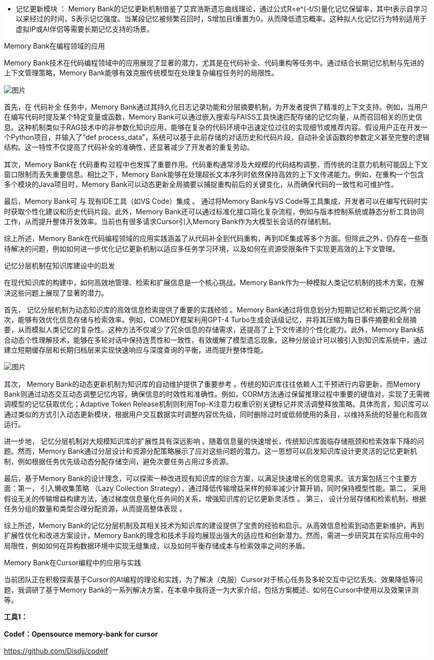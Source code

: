 - 记忆更新模块 ： Memory Bank的记忆更新机制借鉴了艾宾浩斯遗忘曲线理论，通过公式R=e^(-t/S)量化记忆保留率，其中t表示自学习以来经过的时间，S表示记忆强度。当某段记忆被频繁召回时，S增加且t重置为0，从而降低遗忘概率。这种拟人化记忆行为特别适用于虚拟IP或AI伴侣等需要长期记忆支持的场景。

Memory Bank在编程领域的应用

Memory Bank技术在代码编程领域中的应用展现了显著的潜力，尤其是在代码补全、代码重构等任务中。通过结合长期记忆机制与先进的上下文管理策略，Memory Bank能够有效克服传统模型在处理复杂编程任务时的局限性。

![图片](https://mp.weixin.qq.com/s/www.w3.org/2000/svg'%20xmlns:xlink='http://www.w3.org/1999/xlink'%3E%3Ctitle%3E%3C/title%3E%3Cg%20stroke='none'%20stroke-width='1'%20fill='none'%20fill-rule='evenodd'%20fill-opacity='0'%3E%3Cg%20transform='translate(-249.000000,%20-126.000000)'%20fill='%23FFFFFF'%3E%3Crect%20x='249'%20y='126'%20width='1'%20height='1'%3E%3C/rect%3E%3C/g%3E%3C/g%3E%3C/svg%3E)

首先，在 代码补全 任务中，Memory Bank通过其持久化日志记录功能和分层摘要机制，为开发者提供了精准的上下文支持。例如，当用户在编写代码时提及某个特定变量或函数，Memory Bank可以通过嵌入搜索与FAISS工具快速匹配存储的记忆向量，从而召回相关的历史信息。这种机制类似于RAG技术中的非参数化知识应用，能够在复杂的代码环境中迅速定位过往的实现细节或推荐内容。假设用户正在开发一个Python项目，并输入了“def process\_data”，系统可以基于此前存储的对话历史和代码片段，自动补全该函数的参数定义甚至完整的逻辑结构。这一特性不仅提高了代码补全的准确性，还显著减少了开发者的重复劳动。

其次，Memory Bank在 代码重构 过程中也发挥了重要作用。代码重构通常涉及大规模的代码结构调整，而传统的注意力机制可能因上下文窗口限制而丢失重要信息。相比之下，Memory Bank能够在处理超长文本序列时依然保持高效的上下文传递能力。例如，在重构一个包含多个模块的Java项目时，Memory Bank可以动态更新全局摘要以捕捉重构前后的关键变化，从而确保代码的一致性和可维护性。

最后，Memory Bank可 与 现有IDE工具（如VS Code）集成 。 通过将Memory Bank与VS Code等工具集成，开发者可以在编写代码时实时获取个性化建议和历史代码片段。此外，Memory Bank还可以通过标准化接口简化复杂流程，例如与版本控制系统或静态分析工具协同工作，从而提升整体开发效率。当前也有很多请求Cursor引入Memory Bank作为大模型长会话的存储机制。

综上所述，Memory Bank在代码编程领域的应用实践涵盖了从代码补全到代码重构，再到IDE集成等多个方面。但除此之外，仍存在一些亟待解决的问题，例如如何进一步优化记忆更新机制以适应多任务学习环境，以及如何在资源受限条件下实现更高效的上下文管理。

记忆分层机制在知识库建设中的启发

在现代知识库的构建中，如何高效地管理、检索和扩展信息是一个核心挑战。Memory Bank作为一种模拟人类记忆机制的技术方案，在解决这些问题上展现了显著的潜力。

首先， 记忆分层机制为动态知识库的高效信息检索提供了重要的实践经验 。Memory Bank通过将信息划分为短期记忆和长期记忆两个层次，能够有效优化信息存储与检索效率。例如，COMEDY框架利用GPT-4 Turbo生成会话级记忆，并将其压缩为每日事件摘要和全局摘要，从而模拟人类记忆的复杂性。这种方法不仅减少了冗余信息的存储需求，还提高了上下文传递的个性化能力。此外，Memory Bank结合动态个性理解技术，能够在多轮对话中保持连贯性和一致性，有效缓解了模型遗忘现象。这种分层设计可以被引入到知识库系统中，通过建立短期缓存层和长期归档层来实现快速响应与深度查询的平衡，进而提升整体性能。

![图片](https://mp.weixin.qq.com/s/www.w3.org/2000/svg'%20xmlns:xlink='http://www.w3.org/1999/xlink'%3E%3Ctitle%3E%3C/title%3E%3Cg%20stroke='none'%20stroke-width='1'%20fill='none'%20fill-rule='evenodd'%20fill-opacity='0'%3E%3Cg%20transform='translate(-249.000000,%20-126.000000)'%20fill='%23FFFFFF'%3E%3Crect%20x='249'%20y='126'%20width='1'%20height='1'%3E%3C/rect%3E%3C/g%3E%3C/g%3E%3C/svg%3E)

其次， Memory Bank的动态更新机制为知识库的自动维护提供了重要参考 。传统的知识库往往依赖人工干预进行内容更新，而Memory Bank则通过动态交互动态调整记忆内容，确保信息的时效性和准确性。例如，CORM方法通过保留推理过程中重要的键值对，实现了无需微调模型的记忆获取优化；Adaptive Token Release机制则利用Top-K注意力权重识别关键标记并灵活调整释放策略。具体而言，知识库可以通过类似的方式引入动态更新模块，根据用户交互数据实时调整内容优先级，同时删除过时或低频使用的条目，以维持系统的轻量化和高效运行。

进一步地， 记忆分层机制对大规模知识库的扩展性具有深远影响 。随着信息量的快速增长，传统知识库面临存储瓶颈和检索效率下降的问题。然而，Memory Bank通过分层设计和资源分配策略展示了应对这些问题的潜力。这一思想可以启发知识库设计更灵活的记忆更新机制，例如根据任务优先级动态分配存储空间，避免次要任务占用过多资源。

最后，基于Memory Bank的设计理念，可以探索一种改进现有知识库的综合方案，以满足快速增长的信息需求。该方案包括三个主要方面：第一， 引入懒收集策略 （Lazy Collection Strategy），通过降低传输增益采样的频率减少计算开销，同时保持模型性能。第二， 采用假设无关的传输增益构建方法，通过梯度信息量化任务间的关系，增强知识库的记忆更新灵活性 。 第三， 设计分层存储和检索机制，根据任务分组的数量和类型合理分配资源，从而提高整体表现 。

综上所述，Memory Bank的记忆分层机制及其相关技术为知识库的建设提供了宝贵的经验和启示。从高效信息检索到动态更新维护，再到扩展性优化和改进方案设计，Memory Bank的理念和技术手段均展现出强大的适应性和创新潜力。然而，需进一步研究其在实际应用中的局限性，例如如何在异构数据环境中实现无缝集成，以及如何平衡存储成本与检索效率之间的矛盾。

Memory Bank在Cursor编程中的应用与实践

当前团队正在积极探索基于Cursor的AI编程的理论和实践，为了解决（克服）Cursor对于核心任务及多轮交互中记忆丢失、效果降低等问题，我调研了基于Memory Bank的一系列解决方案，在本章中我将逐一为大家介绍，包括方案概述、如何在Cursor中使用以及效果评测等。

**工具1：**

**Codef：Opensource memory-bank for cursor**

https://github.com/Disdjj/codelf
